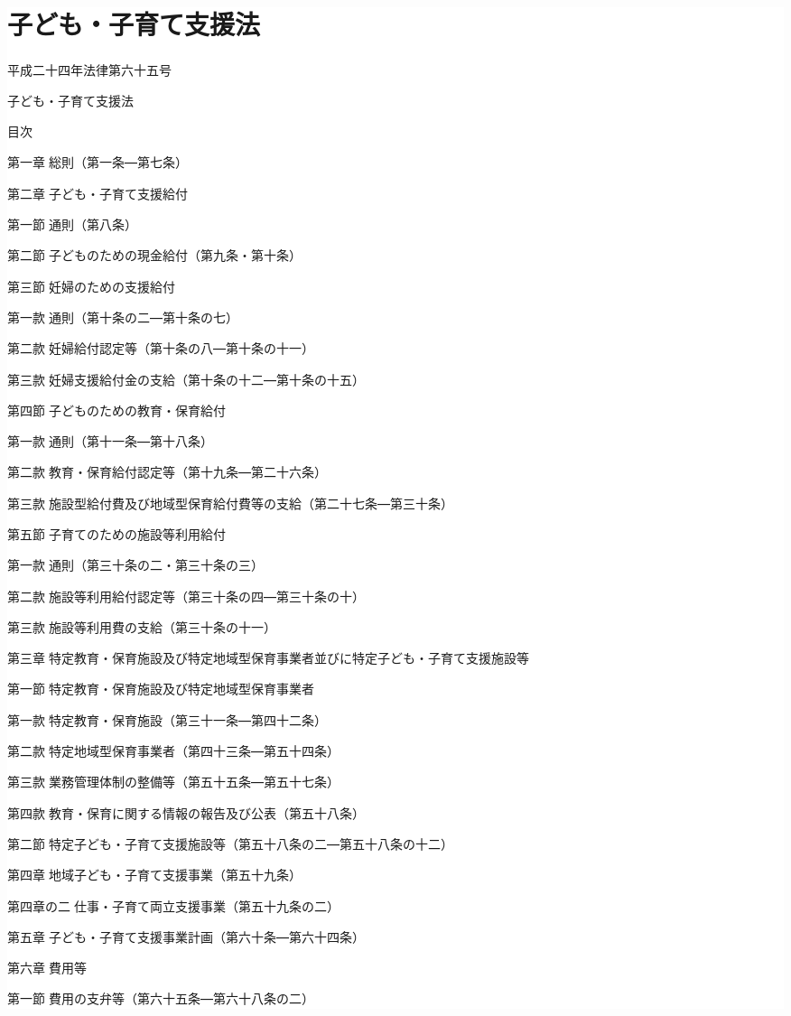 # 子ども・子育て支援法

平成二十四年法律第六十五号

子ども・子育て支援法

目次

第一章 総則（第一条―第七条）

第二章 子ども・子育て支援給付

第一節 通則（第八条）

第二節 子どものための現金給付（第九条・第十条）

第三節 妊婦のための支援給付

第一款 通則（第十条の二―第十条の七）

第二款 妊婦給付認定等（第十条の八―第十条の十一）

第三款 妊婦支援給付金の支給（第十条の十二―第十条の十五）

第四節 子どものための教育・保育給付

第一款 通則（第十一条―第十八条）

第二款 教育・保育給付認定等（第十九条―第二十六条）

第三款 施設型給付費及び地域型保育給付費等の支給（第二十七条―第三十条）

第五節 子育てのための施設等利用給付

第一款 通則（第三十条の二・第三十条の三）

第二款 施設等利用給付認定等（第三十条の四―第三十条の十）

第三款 施設等利用費の支給（第三十条の十一）

第三章 特定教育・保育施設及び特定地域型保育事業者並びに特定子ども・子育て支援施設等

第一節 特定教育・保育施設及び特定地域型保育事業者

第一款 特定教育・保育施設（第三十一条―第四十二条）

第二款 特定地域型保育事業者（第四十三条―第五十四条）

第三款 業務管理体制の整備等（第五十五条―第五十七条）

第四款 教育・保育に関する情報の報告及び公表（第五十八条）

第二節 特定子ども・子育て支援施設等（第五十八条の二―第五十八条の十二）

第四章 地域子ども・子育て支援事業（第五十九条）

第四章の二 仕事・子育て両立支援事業（第五十九条の二）

第五章 子ども・子育て支援事業計画（第六十条―第六十四条）

第六章 費用等

第一節 費用の支弁等（第六十五条―第六十八条の二）
